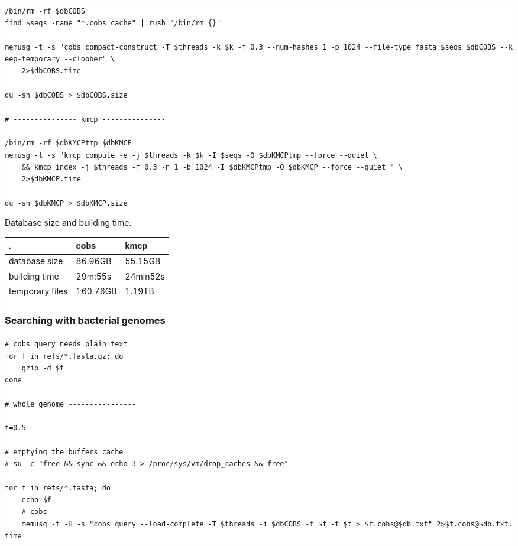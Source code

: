     /bin/rm -rf $dbCOBS
    find $seqs -name "*.cobs_cache" | rush "/bin/rm {}"

    memusg -t -s "cobs compact-construct -T $threads -k $k -f 0.3 --num-hashes 1 -p 1024 --file-type fasta $seqs $dbCOBS --keep-temporary --clobber" \
        2>$dbCOBS.time
    
    du -sh $dbCOBS > $dbCOBS.size
        
    # --------------- kmcp ---------------
    
    /bin/rm -rf $dbKMCPtmp $dbKMCP
    memusg -t -s "kmcp compute -e -j $threads -k $k -I $seqs -O $dbKMCPtmp --force --quiet \
        && kmcp index -j $threads -f 0.3 -n 1 -b 1024 -I $dbKMCPtmp -O $dbKMCP --force --quiet " \
        2>$dbKMCP.time

    du -sh $dbKMCP > $dbKMCP.size
    
Database size and building time.

.              |cobs      |kmcp
:--------------|:---------|:-------
database size  | 86.96GB  | 55.15GB
building time  | 29m:55s  | 24min52s
temporary files| 160.76GB | 1.19TB
    
### Searching with bacterial genomes

    # cobs query needs plain text
    for f in refs/*.fasta.gz; do
        gzip -d $f
    done
    
    # whole genome ----------------

    t=0.5
    
    # emptying the buffers cache
    # su -c "free && sync && echo 3 > /proc/sys/vm/drop_caches && free"
    
    for f in refs/*.fasta; do
        echo $f
        # cobs
        memusg -t -H -s "cobs query --load-complete -T $threads -i $dbCOBS -f $f -t $t > $f.cobs@$db.txt" 2>$f.cobs@$db.txt.time
        